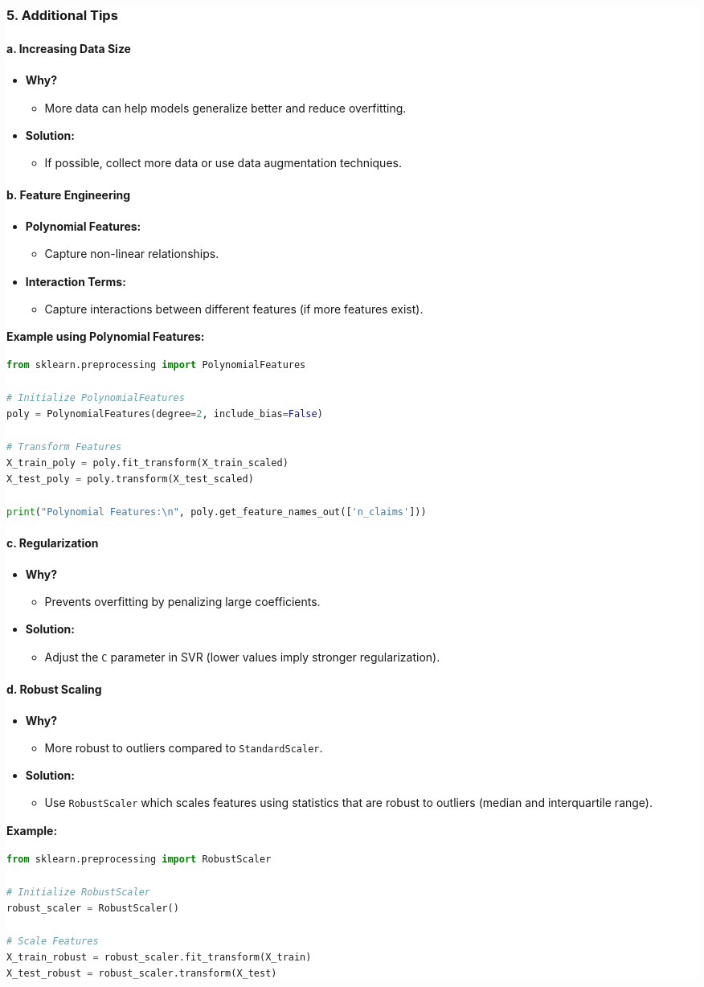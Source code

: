 ### **5. Additional Tips**

#### **a. Increasing Data Size**

- **Why?**
  - More data can help models generalize better and reduce overfitting.

- **Solution:**
  - If possible, collect more data or use data augmentation techniques.

#### **b. Feature Engineering**

- **Polynomial Features:**
  - Capture non-linear relationships.
  
- **Interaction Terms:**
  - Capture interactions between different features (if more features exist).

**Example using Polynomial Features:**

```python
from sklearn.preprocessing import PolynomialFeatures

# Initialize PolynomialFeatures
poly = PolynomialFeatures(degree=2, include_bias=False)

# Transform Features
X_train_poly = poly.fit_transform(X_train_scaled)
X_test_poly = poly.transform(X_test_scaled)

print("Polynomial Features:\n", poly.get_feature_names_out(['n_claims']))
```

#### **c. Regularization**

- **Why?**
  - Prevents overfitting by penalizing large coefficients.

- **Solution:**
  - Adjust the `C` parameter in SVR (lower values imply stronger regularization).

#### **d. Robust Scaling**

- **Why?**
  - More robust to outliers compared to `StandardScaler`.

- **Solution:**
  - Use `RobustScaler` which scales features using statistics that are robust to outliers (median and interquartile range).

**Example:**

```python
from sklearn.preprocessing import RobustScaler

# Initialize RobustScaler
robust_scaler = RobustScaler()

# Scale Features
X_train_robust = robust_scaler.fit_transform(X_train)
X_test_robust = robust_scaler.transform(X_test)
```
